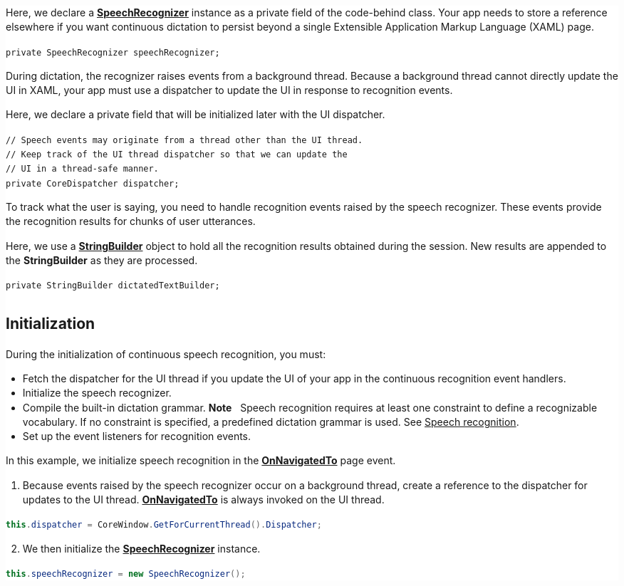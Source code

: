 Here, we declare a [**SpeechRecognizer**](https://docs.microsoft.com/uwp/api/Windows.Media.SpeechRecognition.SpeechRecognizer) instance as a private field of the code-behind class. Your app needs to store a reference elsewhere if you want continuous dictation to persist beyond a single Extensible Application Markup Language (XAML) page.

```CSharp
private SpeechRecognizer speechRecognizer;
```

During dictation, the recognizer raises events from a background thread. Because a background thread cannot directly update the UI in XAML, your app must use a dispatcher to update the UI in response to recognition events.

Here, we declare a private field that will be initialized later with the UI dispatcher.

```CSharp
// Speech events may originate from a thread other than the UI thread.
// Keep track of the UI thread dispatcher so that we can update the
// UI in a thread-safe manner.
private CoreDispatcher dispatcher;
```

To track what the user is saying, you need to handle recognition events raised by the speech recognizer. These events provide the recognition results for chunks of user utterances.

Here, we use a [**StringBuilder**](https://docs.microsoft.com/dotnet/api/system.text.stringbuilder) object to hold all the recognition results obtained during the session. New results are appended to the **StringBuilder** as they are processed.

```CSharp
private StringBuilder dictatedTextBuilder;
```

## Initialization

During the initialization of continuous speech recognition, you must:

- Fetch the dispatcher for the UI thread if you update the UI of your app in the continuous recognition event handlers.
- Initialize the speech recognizer.
- Compile the built-in dictation grammar.
    **Note**   Speech recognition requires at least one constraint to define a recognizable vocabulary. If no constraint is specified, a predefined dictation grammar is used. See [Speech recognition](speech-recognition.md).
- Set up the event listeners for recognition events.

In this example, we initialize speech recognition in the [**OnNavigatedTo**](https://docs.microsoft.com/uwp/api/windows.ui.xaml.controls.page.onnavigatedto) page event.

1. Because events raised by the speech recognizer occur on a background thread, create a reference to the dispatcher for updates to the UI thread. [**OnNavigatedTo**](https://docs.microsoft.com/uwp/api/windows.ui.xaml.controls.page.onnavigatedto) is always invoked on the UI thread.
```csharp
this.dispatcher = CoreWindow.GetForCurrentThread().Dispatcher;
```

2.  We then initialize the [**SpeechRecognizer**](https://docs.microsoft.com/uwp/api/Windows.Media.SpeechRecognition.SpeechRecognizer) instance.
```csharp
this.speechRecognizer = new SpeechRecognizer();
```
